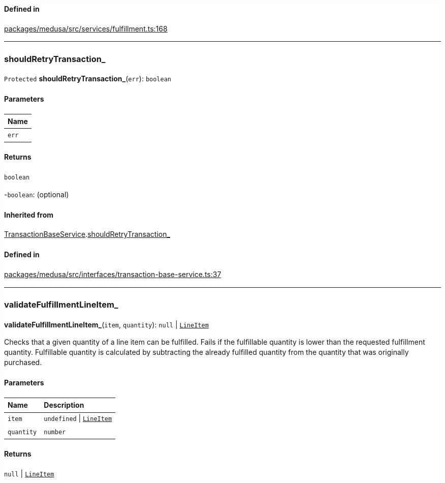 #### Defined in

[packages/medusa/src/services/fulfillment.ts:168](https://github.com/medusajs/medusa/blob/3d9f5ae63/packages/medusa/src/services/fulfillment.ts#L168)

___

### shouldRetryTransaction\_

`Protected` **shouldRetryTransaction_**(`err`): `boolean`

#### Parameters

| Name |
| :------ |
| `err` | Record<`string`, `unknown`\> \| { `code`: `string`  } |

#### Returns

`boolean`

-`boolean`: (optional) 

#### Inherited from

[TransactionBaseService](TransactionBaseService.md).[shouldRetryTransaction_](TransactionBaseService.md#shouldretrytransaction_)

#### Defined in

[packages/medusa/src/interfaces/transaction-base-service.ts:37](https://github.com/medusajs/medusa/blob/3d9f5ae63/packages/medusa/src/interfaces/transaction-base-service.ts#L37)

___

### validateFulfillmentLineItem\_

**validateFulfillmentLineItem_**(`item`, `quantity`): ``null`` \| [`LineItem`](LineItem.md)

Checks that a given quantity of a line item can be fulfilled. Fails if the
fulfillable quantity is lower than the requested fulfillment quantity.
Fulfillable quantity is calculated by subtracting the already fulfilled
quantity from the quantity that was originally purchased.

#### Parameters

| Name | Description |
| :------ | :------ |
| `item` | `undefined` \| [`LineItem`](LineItem.md) | the line item to check has sufficient fulfillable quantity. |
| `quantity` | `number` | the quantity that is requested to be fulfilled. |

#### Returns

``null`` \| [`LineItem`](LineItem.md)
